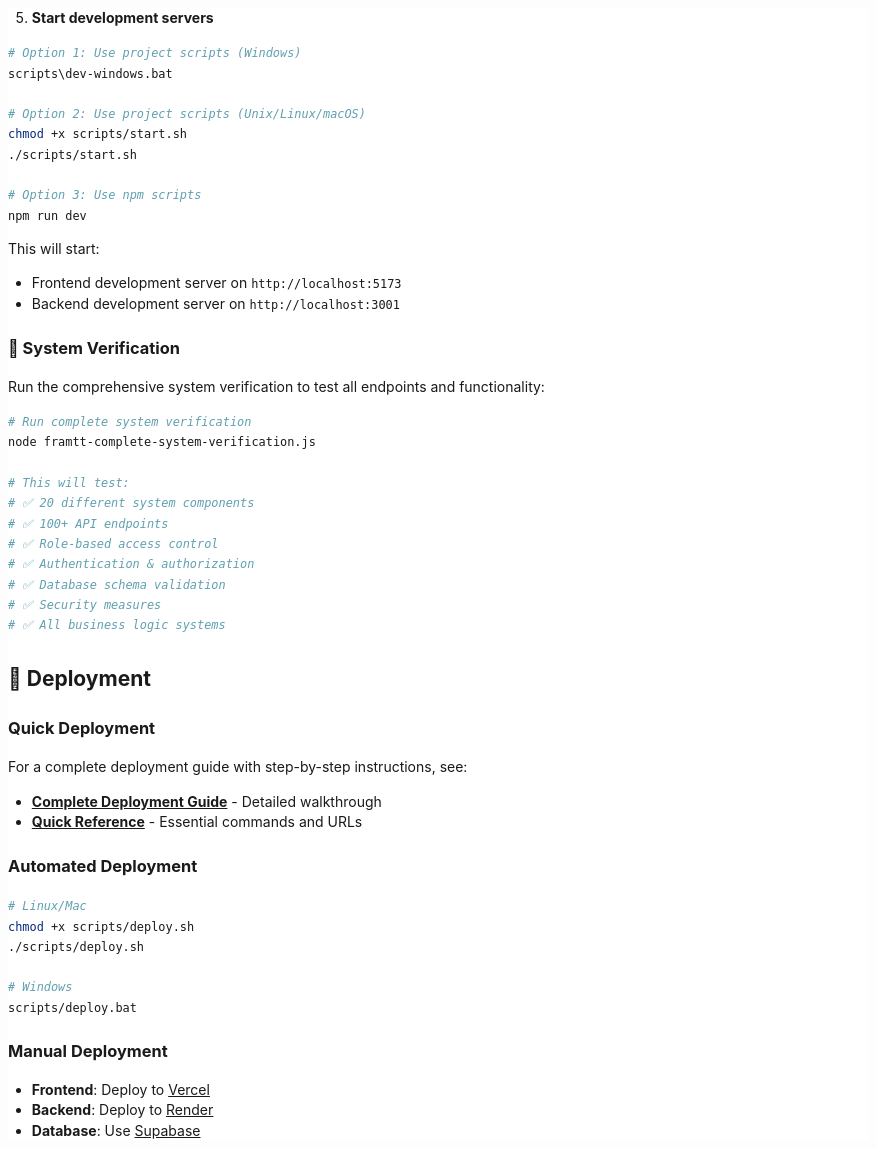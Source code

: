 5. **Start development servers**
```bash
# Option 1: Use project scripts (Windows)
scripts\dev-windows.bat

# Option 2: Use project scripts (Unix/Linux/macOS)
chmod +x scripts/start.sh
./scripts/start.sh

# Option 3: Use npm scripts
npm run dev
```

This will start:
- Frontend development server on `http://localhost:5173`
- Backend development server on `http://localhost:3001`

### 🧪 System Verification

Run the comprehensive system verification to test all endpoints and functionality:

```bash
# Run complete system verification
node framtt-complete-system-verification.js

# This will test:
# ✅ 20 different system components
# ✅ 100+ API endpoints
# ✅ Role-based access control
# ✅ Authentication & authorization
# ✅ Database schema validation
# ✅ Security measures
# ✅ All business logic systems
```

## 🚀 Deployment

### Quick Deployment
For a complete deployment guide with step-by-step instructions, see:
- **[Complete Deployment Guide](./DEPLOYMENT_GUIDE.md)** - Detailed walkthrough
- **[Quick Reference](./DEPLOYMENT_QUICK_REFERENCE.md)** - Essential commands and URLs

### Automated Deployment
```bash
# Linux/Mac
chmod +x scripts/deploy.sh
./scripts/deploy.sh

# Windows
scripts/deploy.bat
```

### Manual Deployment
- **Frontend**: Deploy to [Vercel](https://vercel.com)
- **Backend**: Deploy to [Render](https://render.com)
- **Database**: Use [Supabase](https://supabase.com)
